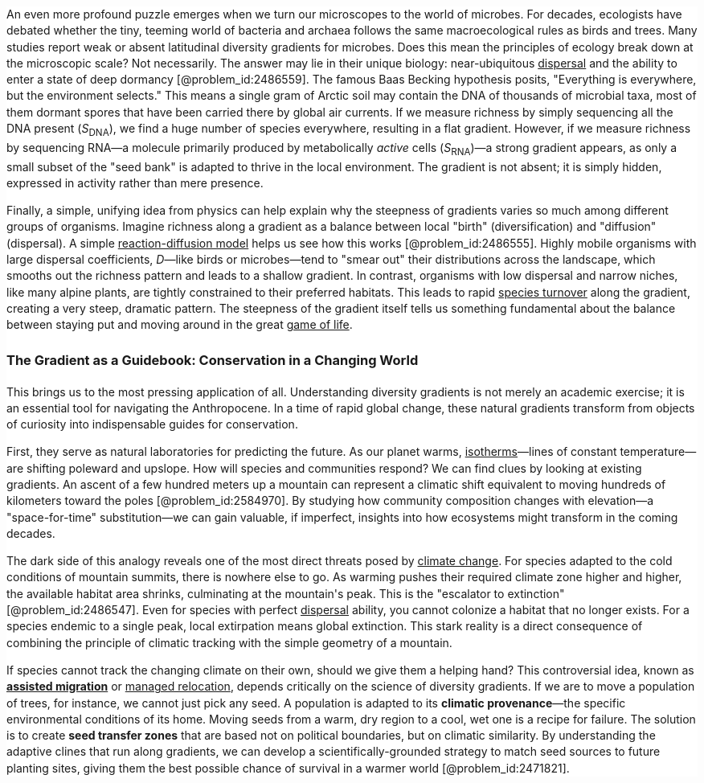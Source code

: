 An even more profound puzzle emerges when we turn our microscopes to the world of microbes. For decades, ecologists have debated whether the tiny, teeming world of bacteria and archaea follows the same macroecological rules as birds and trees. Many studies report weak or absent latitudinal diversity gradients for microbes. Does this mean the principles of ecology break down at the microscopic scale? Not necessarily. The answer may lie in their unique biology: near-ubiquitous [dispersal](@article_id:263415) and the ability to enter a state of deep dormancy [@problem_id:2486559]. The famous Baas Becking hypothesis posits, "Everything is everywhere, but the environment selects." This means a single gram of Arctic soil may contain the DNA of thousands of microbial taxa, most of them dormant spores that have been carried there by global air currents. If we measure richness by simply sequencing all the DNA present ($S_{\text{DNA}}$), we find a huge number of species everywhere, resulting in a flat gradient. However, if we measure richness by sequencing RNA—a molecule primarily produced by metabolically *active* cells ($S_{\text{RNA}}$)—a strong gradient appears, as only a small subset of the "seed bank" is adapted to thrive in the local environment. The gradient is not absent; it is simply hidden, expressed in activity rather than mere presence.

Finally, a simple, unifying idea from physics can help explain why the steepness of gradients varies so much among different groups of organisms. Imagine richness along a gradient as a balance between local "birth" (diversification) and "diffusion" (dispersal). A simple [reaction-diffusion model](@article_id:271018) helps us see how this works [@problem_id:2486555]. Highly mobile organisms with large dispersal coefficients, $D$—like birds or microbes—tend to "smear out" their distributions across the landscape, which smooths out the richness pattern and leads to a shallow gradient. In contrast, organisms with low dispersal and narrow niches, like many alpine plants, are tightly constrained to their preferred habitats. This leads to rapid [species turnover](@article_id:185028) along the gradient, creating a very steep, dramatic pattern. The steepness of the gradient itself tells us something fundamental about the balance between staying put and moving around in the great [game of life](@article_id:636835).

### The Gradient as a Guidebook: Conservation in a Changing World

This brings us to the most pressing application of all. Understanding diversity gradients is not merely an academic exercise; it is an essential tool for navigating the Anthropocene. In a time of rapid global change, these natural gradients transform from objects of curiosity into indispensable guides for conservation.

First, they serve as natural laboratories for predicting the future. As our planet warms, [isotherms](@article_id:151399)—lines of constant temperature—are shifting poleward and upslope. How will species and communities respond? We can find clues by looking at existing gradients. An ascent of a few hundred meters up a mountain can represent a climatic shift equivalent to moving hundreds of kilometers toward the poles [@problem_id:2584970]. By studying how community composition changes with elevation—a "space-for-time" substitution—we can gain valuable, if imperfect, insights into how ecosystems might transform in the coming decades.

The dark side of this analogy reveals one of the most direct threats posed by [climate change](@article_id:138399). For species adapted to the cold conditions of mountain summits, there is nowhere else to go. As warming pushes their required climate zone higher and higher, the available habitat area shrinks, culminating at the mountain's peak. This is the "escalator to extinction" [@problem_id:2486547]. Even for species with perfect [dispersal](@article_id:263415) ability, you cannot colonize a habitat that no longer exists. For a species endemic to a single peak, local extirpation means global extinction. This stark reality is a direct consequence of combining the principle of climatic tracking with the simple geometry of a mountain.

If species cannot track the changing climate on their own, should we give them a helping hand? This controversial idea, known as **[assisted migration](@article_id:143201)** or [managed relocation](@article_id:197239), depends critically on the science of diversity gradients. If we are to move a population of trees, for instance, we cannot just pick any seed. A population is adapted to its **climatic provenance**—the specific environmental conditions of its home. Moving seeds from a warm, dry region to a cool, wet one is a recipe for failure. The solution is to create **seed transfer zones** that are based not on political boundaries, but on climatic similarity. By understanding the adaptive clines that run along gradients, we can develop a scientifically-grounded strategy to match seed sources to future planting sites, giving them the best possible chance of survival in a warmer world [@problem_id:2471821].
